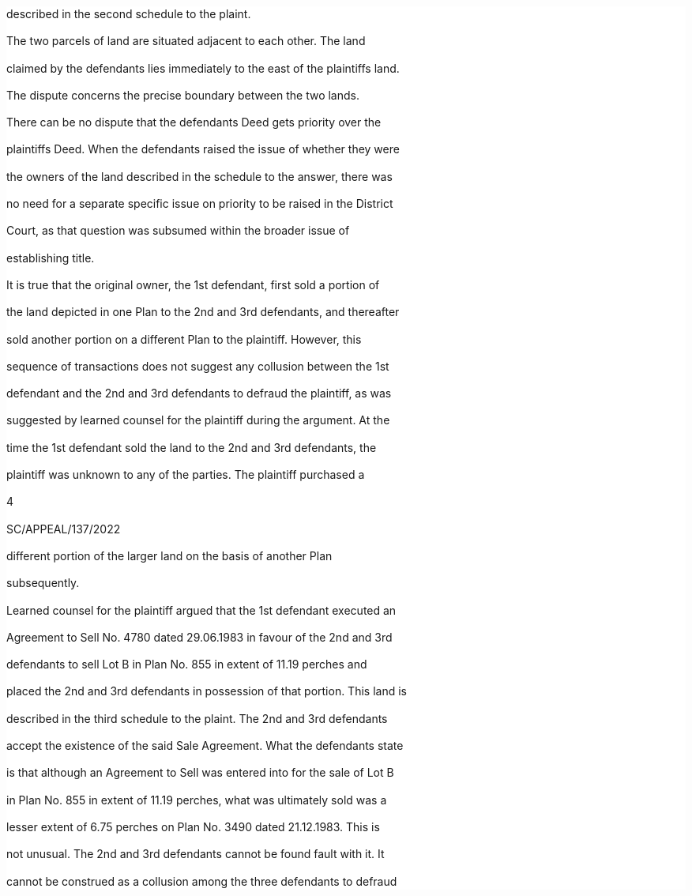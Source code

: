 described in the second schedule to the plaint.

The two parcels of land are situated adjacent to each other. The land

claimed by the defendants lies immediately to the east of the plaintiffs land.

The dispute concerns the precise boundary between the two lands.

There can be no dispute that the defendants Deed gets priority over the

plaintiffs Deed. When the defendants raised the issue of whether they were

the owners of the land described in the schedule to the answer, there was

no need for a separate specific issue on priority to be raised in the District

Court, as that question was subsumed within the broader issue of

establishing title.

It is true that the original owner, the 1st defendant, first sold a portion of

the land depicted in one Plan to the 2nd and 3rd defendants, and thereafter

sold another portion on a different Plan to the plaintiff. However, this

sequence of transactions does not suggest any collusion between the 1st

defendant and the 2nd and 3rd defendants to defraud the plaintiff, as was

suggested by learned counsel for the plaintiff during the argument. At the

time the 1st defendant sold the land to the 2nd and 3rd defendants, the

plaintiff was unknown to any of the parties. The plaintiff purchased a

4

SC/APPEAL/137/2022

different portion of the larger land on the basis of another Plan

subsequently.

Learned counsel for the plaintiff argued that the 1st defendant executed an

Agreement to Sell No. 4780 dated 29.06.1983 in favour of the 2nd and 3rd

defendants to sell Lot B in Plan No. 855 in extent of 11.19 perches and

placed the 2nd and 3rd defendants in possession of that portion. This land is

described in the third schedule to the plaint. The 2nd and 3rd defendants

accept the existence of the said Sale Agreement. What the defendants state

is that although an Agreement to Sell was entered into for the sale of Lot B

in Plan No. 855 in extent of 11.19 perches, what was ultimately sold was a

lesser extent of 6.75 perches on Plan No. 3490 dated 21.12.1983. This is

not unusual. The 2nd and 3rd defendants cannot be found fault with it. It

cannot be construed as a collusion among the three defendants to defraud
